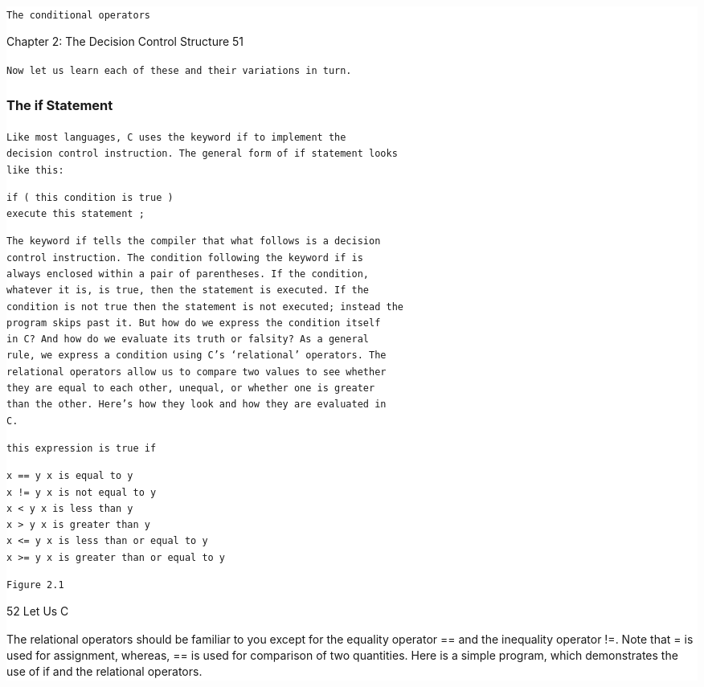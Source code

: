 ```
The conditional operators
```

Chapter 2: The Decision Control Structure 51

```
Now let us learn each of these and their variations in turn.
```
### The if Statement

```
Like most languages, C uses the keyword if to implement the
decision control instruction. The general form of if statement looks
like this:
```
```
if ( this condition is true )
execute this statement ;
```
```
The keyword if tells the compiler that what follows is a decision
control instruction. The condition following the keyword if is
always enclosed within a pair of parentheses. If the condition,
whatever it is, is true, then the statement is executed. If the
condition is not true then the statement is not executed; instead the
program skips past it. But how do we express the condition itself
in C? And how do we evaluate its truth or falsity? As a general
rule, we express a condition using C’s ‘relational’ operators. The
relational operators allow us to compare two values to see whether
they are equal to each other, unequal, or whether one is greater
than the other. Here’s how they look and how they are evaluated in
C.
```
```
this expression is true if
```
```
x == y x is equal to y
x != y x is not equal to y
x < y x is less than y
x > y x is greater than y
x <= y x is less than or equal to y
x >= y x is greater than or equal to y
```
```
Figure 2.1
```

52 Let Us C

The relational operators should be familiar to you except for the
equality operator == and the inequality operator !=. Note that = is
used for assignment, whereas, == is used for comparison of two
quantities. Here is a simple program, which demonstrates the use
of if and the relational operators.

